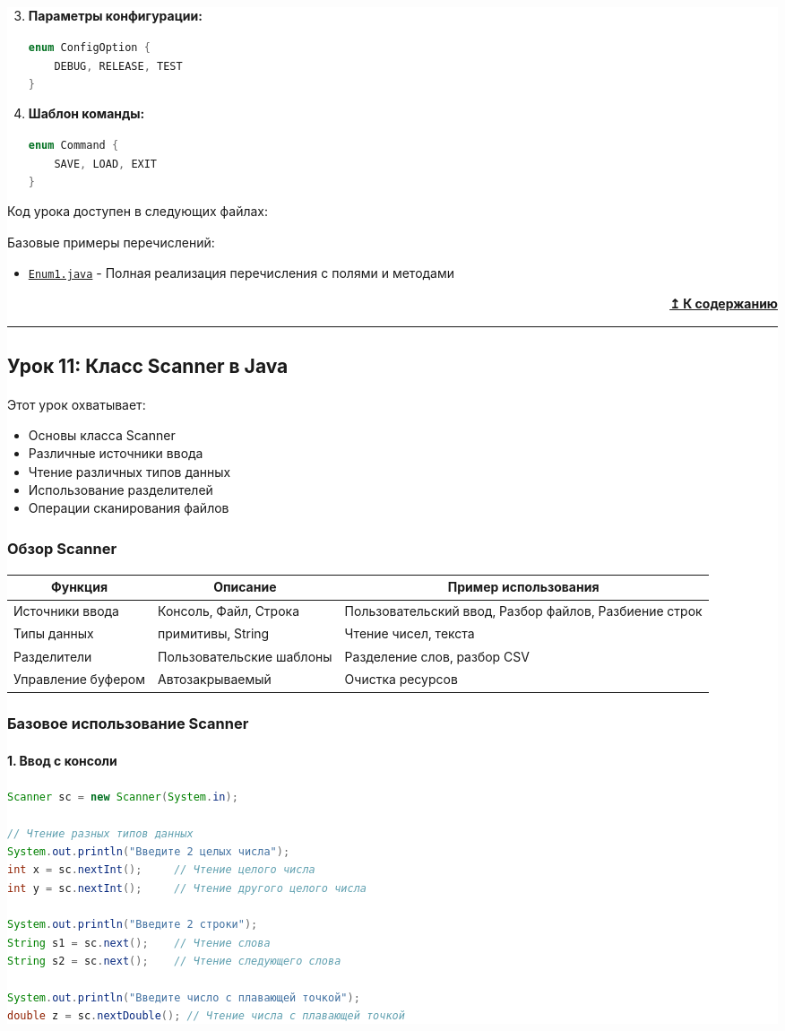 3. **Параметры конфигурации:**

   ```java
   enum ConfigOption {
       DEBUG, RELEASE, TEST
   }
   ```

4. **Шаблон команды:**

   ```java
   enum Command {
       SAVE, LOAD, EXIT
   }
   ```

Код урока доступен в следующих файлах:

Базовые примеры перечислений:

- [`Enum1.java`](./enums/Enum1.java) - Полная реализация перечисления с полями и методами

<div align="right">
    <b><a href="#содержание">↥ К содержанию</a></b>
</div>

---

## Урок 11: Класс Scanner в Java

Этот урок охватывает:

- Основы класса Scanner
- Различные источники ввода
- Чтение различных типов данных
- Использование разделителей
- Операции сканирования файлов

### Обзор Scanner

| Функция | Описание | Пример использования |
|---------|----------|---------------------|
| Источники ввода | Консоль, Файл, Строка | Пользовательский ввод, Разбор файлов, Разбиение строк |
| Типы данных | примитивы, String | Чтение чисел, текста |
| Разделители | Пользовательские шаблоны | Разделение слов, разбор CSV |
| Управление буфером | Автозакрываемый | Очистка ресурсов |

### Базовое использование Scanner

#### 1. Ввод с консоли

```java
Scanner sc = new Scanner(System.in);

// Чтение разных типов данных
System.out.println("Введите 2 целых числа");
int x = sc.nextInt();     // Чтение целого числа
int y = sc.nextInt();     // Чтение другого целого числа

System.out.println("Введите 2 строки");
String s1 = sc.next();    // Чтение слова
String s2 = sc.next();    // Чтение следующего слова

System.out.println("Введите число с плавающей точкой");
double z = sc.nextDouble(); // Чтение числа с плавающей точкой
```
